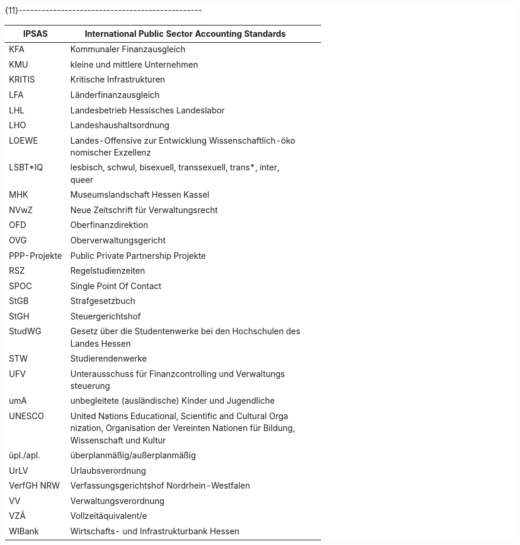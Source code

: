 {11}------------------------------------------------

| IPSAS        | International Public Sector Accounting Standards                                                                                                  |  |  |
|--------------|---------------------------------------------------------------------------------------------------------------------------------------------------|--|--|
| KFA          | Kommunaler Finanzausgleich                                                                                                                        |  |  |
| KMU          | kleine und mittlere Unternehmen                                                                                                                   |  |  |
| KRITIS       | Kritische Infrastrukturen                                                                                                                         |  |  |
| LFA          | Länderfinanzausgleich                                                                                                                             |  |  |
| LHL          | Landesbetrieb Hessisches Landeslabor                                                                                                              |  |  |
| LHO          | Landeshaushaltsordnung                                                                                                                            |  |  |
| LOEWE        | Landes-Offensive zur Entwicklung Wissenschaftlich-öko<br>nomischer Exzellenz                                                                      |  |  |
| LSBT*IQ      | lesbisch, schwul, bisexuell, transsexuell, trans*, inter,<br>queer                                                                                |  |  |
| MHK          | Museumslandschaft Hessen Kassel                                                                                                                   |  |  |
| NVwZ         | Neue Zeitschrift für Verwaltungsrecht                                                                                                             |  |  |
| OFD          | Oberfinanzdirektion                                                                                                                               |  |  |
| OVG          | Oberverwaltungsgericht                                                                                                                            |  |  |
| PPP-Projekte | Public Private Partnership Projekte                                                                                                               |  |  |
| RSZ          | Regelstudienzeiten                                                                                                                                |  |  |
| SPOC         | Single Point Of Contact                                                                                                                           |  |  |
| StGB         | Strafgesetzbuch                                                                                                                                   |  |  |
| StGH         | Steuergerichtshof                                                                                                                                 |  |  |
| StudWG       | Gesetz über die Studentenwerke bei den Hochschulen des<br>Landes Hessen                                                                           |  |  |
| STW          | Studierendenwerke                                                                                                                                 |  |  |
| UFV          | Unterausschuss für Finanzcontrolling und Verwaltungs<br>steuerung                                                                                 |  |  |
| umA          | unbegleitete (ausländische) Kinder und Jugendliche                                                                                                |  |  |
| UNESCO       | United Nations Educational, Scientific and Cultural Orga<br>nization, Organisation der Vereinten Nationen für Bildung,<br>Wissenschaft und Kultur |  |  |
| üpl./apl.    | überplanmäßig/außerplanmäßig                                                                                                                      |  |  |
| UrLV         | Urlaubsverordnung                                                                                                                                 |  |  |
| VerfGH NRW   | Verfassungsgerichtshof Nordrhein-Westfalen                                                                                                        |  |  |
| VV           | Verwaltungsverordnung                                                                                                                             |  |  |
| VZÄ          | Vollzeitäquivalent/e                                                                                                                              |  |  |
| WIBank       | Wirtschafts- und Infrastrukturbank Hessen                                                                                                         |  |  |
